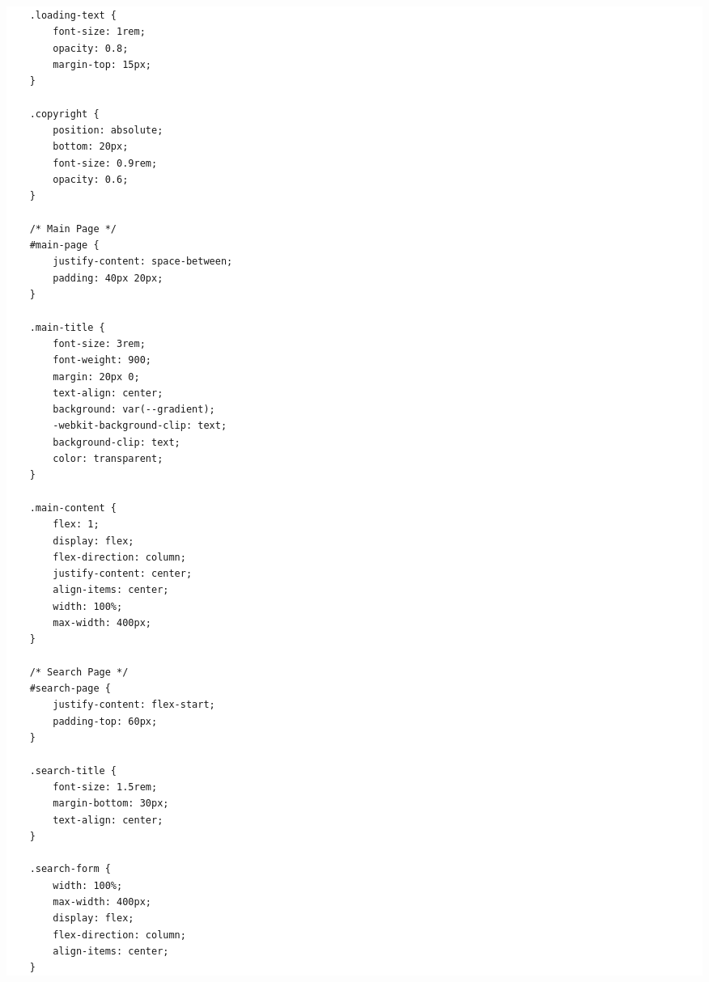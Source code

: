         .loading-text {
            font-size: 1rem;
            opacity: 0.8;
            margin-top: 15px;
        }

        .copyright {
            position: absolute;
            bottom: 20px;
            font-size: 0.9rem;
            opacity: 0.6;
        }

        /* Main Page */
        #main-page {
            justify-content: space-between;
            padding: 40px 20px;
        }

        .main-title {
            font-size: 3rem;
            font-weight: 900;
            margin: 20px 0;
            text-align: center;
            background: var(--gradient);
            -webkit-background-clip: text;
            background-clip: text;
            color: transparent;
        }

        .main-content {
            flex: 1;
            display: flex;
            flex-direction: column;
            justify-content: center;
            align-items: center;
            width: 100%;
            max-width: 400px;
        }

        /* Search Page */
        #search-page {
            justify-content: flex-start;
            padding-top: 60px;
        }

        .search-title {
            font-size: 1.5rem;
            margin-bottom: 30px;
            text-align: center;
        }

        .search-form {
            width: 100%;
            max-width: 400px;
            display: flex;
            flex-direction: column;
            align-items: center;
        }
